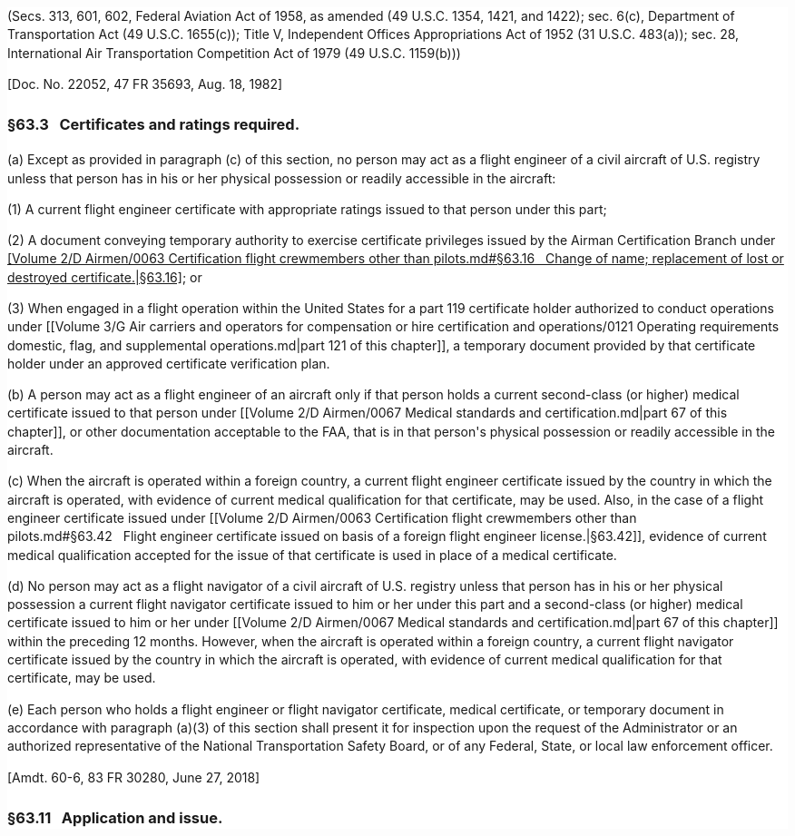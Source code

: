 (Secs. 313, 601, 602, Federal Aviation Act of 1958, as amended (49 U.S.C. 1354, 1421, and 1422); sec. 6(c), Department of Transportation Act (49 U.S.C. 1655(c)); Title V, Independent Offices Appropriations Act of 1952 (31 U.S.C. 483(a)); sec. 28, International Air Transportation Competition Act of 1979 (49 U.S.C. 1159(b)))

\[Doc. No. 22052, 47 FR 35693, Aug. 18, 1982\]

### §63.3   Certificates and ratings required.

\(a\) Except as provided in paragraph (c) of this section, no person may act as a flight engineer of a civil aircraft of U.S. registry unless that person has in his or her physical possession or readily accessible in the aircraft:

\(1\) A current flight engineer certificate with appropriate ratings issued to that person under this part;

\(2\) A document conveying temporary authority to exercise certificate privileges issued by the Airman Certification Branch under [[Volume 2/D Airmen/0063 Certification  flight crewmembers other than pilots.md#§63.16   Change of name; replacement of lost or destroyed certificate.|§63.16]](f); or

\(3\) When engaged in a flight operation within the United States for a part 119 certificate holder authorized to conduct operations under [[Volume 3/G Air carriers and operators for compensation or hire  certification and operations/0121 Operating requirements  domestic, flag, and supplemental operations.md|part 121 of this chapter]], a temporary document provided by that certificate holder under an approved certificate verification plan.

\(b\) A person may act as a flight engineer of an aircraft only if that person holds a current second-class (or higher) medical certificate issued to that person under [[Volume 2/D Airmen/0067 Medical standards and certification.md|part 67 of this chapter]], or other documentation acceptable to the FAA, that is in that person's physical possession or readily accessible in the aircraft.

\(c\) When the aircraft is operated within a foreign country, a current flight engineer certificate issued by the country in which the aircraft is operated, with evidence of current medical qualification for that certificate, may be used. Also, in the case of a flight engineer certificate issued under [[Volume 2/D Airmen/0063 Certification  flight crewmembers other than pilots.md#§63.42   Flight engineer certificate issued on basis of a foreign flight engineer license.|§63.42]], evidence of current medical qualification accepted for the issue of that certificate is used in place of a medical certificate.

\(d\) No person may act as a flight navigator of a civil aircraft of U.S. registry unless that person has in his or her physical possession a current flight navigator certificate issued to him or her under this part and a second-class (or higher) medical certificate issued to him or her under [[Volume 2/D Airmen/0067 Medical standards and certification.md|part 67 of this chapter]] within the preceding 12 months. However, when the aircraft is operated within a foreign country, a current flight navigator certificate issued by the country in which the aircraft is operated, with evidence of current medical qualification for that certificate, may be used.

\(e\) Each person who holds a flight engineer or flight navigator certificate, medical certificate, or temporary document in accordance with paragraph (a)(3) of this section shall present it for inspection upon the request of the Administrator or an authorized representative of the National Transportation Safety Board, or of any Federal, State, or local law enforcement officer.

\[Amdt. 60-6, 83 FR 30280, June 27, 2018\]

### §63.11   Application and issue.
